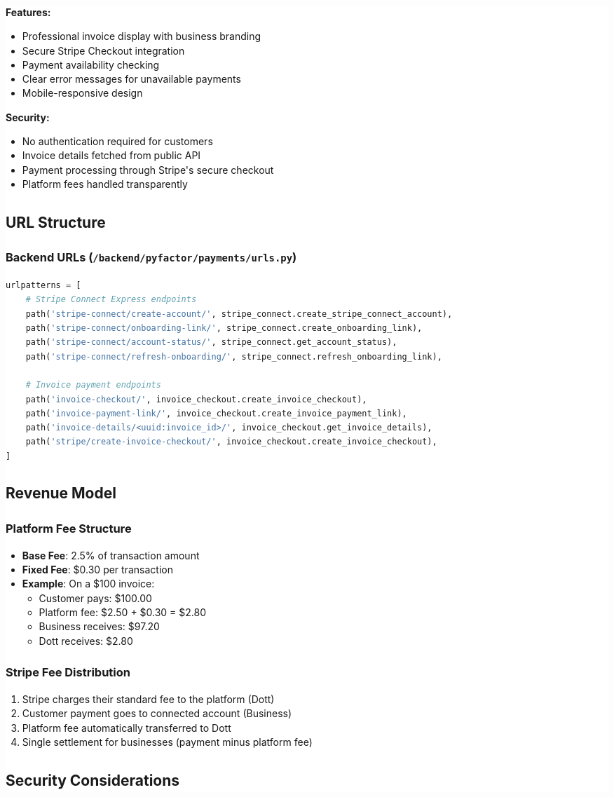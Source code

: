 **Features:**
- Professional invoice display with business branding
- Secure Stripe Checkout integration
- Payment availability checking
- Clear error messages for unavailable payments
- Mobile-responsive design

**Security:**
- No authentication required for customers
- Invoice details fetched from public API
- Payment processing through Stripe's secure checkout
- Platform fees handled transparently

## URL Structure

### Backend URLs (`/backend/pyfactor/payments/urls.py`)
```python
urlpatterns = [
    # Stripe Connect Express endpoints
    path('stripe-connect/create-account/', stripe_connect.create_stripe_connect_account),
    path('stripe-connect/onboarding-link/', stripe_connect.create_onboarding_link),
    path('stripe-connect/account-status/', stripe_connect.get_account_status),
    path('stripe-connect/refresh-onboarding/', stripe_connect.refresh_onboarding_link),
    
    # Invoice payment endpoints
    path('invoice-checkout/', invoice_checkout.create_invoice_checkout),
    path('invoice-payment-link/', invoice_checkout.create_invoice_payment_link),
    path('invoice-details/<uuid:invoice_id>/', invoice_checkout.get_invoice_details),
    path('stripe/create-invoice-checkout/', invoice_checkout.create_invoice_checkout),
]
```

## Revenue Model

### Platform Fee Structure
- **Base Fee**: 2.5% of transaction amount
- **Fixed Fee**: $0.30 per transaction
- **Example**: On a $100 invoice:
  - Customer pays: $100.00
  - Platform fee: $2.50 + $0.30 = $2.80
  - Business receives: $97.20
  - Dott receives: $2.80

### Stripe Fee Distribution
1. Stripe charges their standard fee to the platform (Dott)
2. Customer payment goes to connected account (Business)
3. Platform fee automatically transferred to Dott
4. Single settlement for businesses (payment minus platform fee)

## Security Considerations

